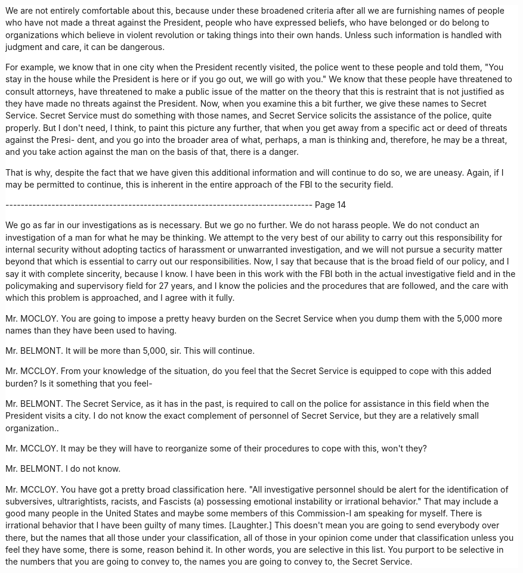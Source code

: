 
We are not entirely comfortable about this, because under these broadened
criteria after all we are furnishing names of people who have not made a threat
against the President, people who have expressed beliefs, who have belonged or
do belong to organizations which believe in violent revolution or taking things
into their own hands. Unless such information is handled with judgment and
care, it can be dangerous.

For example, we know that in one city when the President recently visited, the
police went to these people and told them, "You stay in the house while the
President is here or if you go out, we will go with you." We know that these
people have threatened to consult attorneys, have threatened to make a public
issue of the matter on the theory that this is restraint that is not justified as
they have made no threats against the President. Now, when you examine this
a bit further, we give these names to Secret Service. Secret Service must do
something with those names, and Secret Service solicits the assistance of the
police, quite properly. But I don't need, I think, to paint this picture any further,
that when you get away from a specific act or deed of threats against the Presi-
dent, and you go into the broader area of what, perhaps, a man is thinking and,
therefore, he may be a threat, and you take action against the man on the basis
of that, there is a danger.

That is why, despite the fact that we have given this additional information
and will continue to do so, we are uneasy. Again, if I may be permitted to
continue, this is inherent in the entire approach of the FBI to the security field.


-------------------------------------------------------------------------------- Page 14

We go as far in our investigations as is necessary. But we go no further. We do not harass people. We do not conduct an investigation of a man for what he may be thinking. We attempt to the very best of our ability to carry out this responsibility for internal security without adopting tactics of harassment or unwarranted investigation, and we will not pursue a security matter beyond that which is essential to carry out our responsibilities. Now, I say that because that is the broad field of our policy, and I say it with complete sincerity, because I know. I have been in this work with the FBI both in the actual investigative field and in the policymaking and supervisory field for 27 years, and I know the policies and the procedures that are followed, and the care with which this problem is approached, and I agree with it fully.

Mr. MOCLOY. You are going to impose a pretty heavy burden on the Secret Service when you dump them with the 5,000 more names than they have been used to having.

Mr. BELMONT. It will be more than 5,000, sir. This will continue.

Mr. MCCLOY. From your knowledge of the situation, do you feel that the Secret Service is equipped to cope with this added burden? Is it something that you feel-

Mr. BELMONT. The Secret Service, as it has in the past, is required to call on the police for assistance in this field when the President visits a city. I do not know the exact complement of personnel of Secret Service, but they are a relatively small organization..

Mr. MCCLOY. It may be they will have to reorganize some of their procedures to cope with this, won't they?

Mr. BELMONT. I do not know.

Mr. MCCLOY. You have got a pretty broad classification here. "All investigative personnel should be alert for the identification of subversives, ultrarightists, racists, and Fascists (a) possessing emotional instability or irrational behavior." That may include a good many people in the United States and maybe some members of this Commission-I am speaking for myself. There is irrational behavior that I have been guilty of many times. [Laughter.] This doesn't mean you are going to send everybody over there, but the names that all those under your classification, all of those in your opinion come under that classification unless you feel they have some, there is some, reason behind it. In other words, you are selective in this list. You purport to be selective in the numbers that you are going to convey to, the names you are going to convey to, the Secret Service.


[^1]: 1